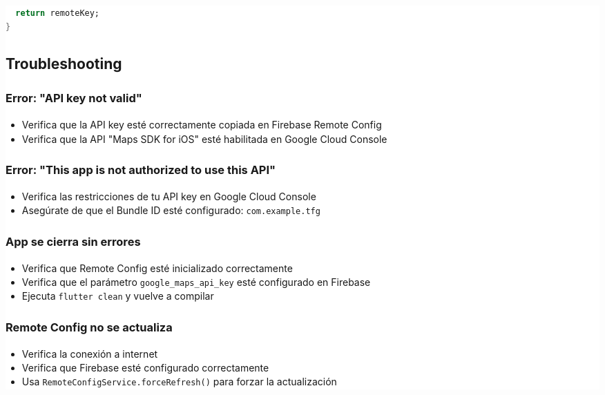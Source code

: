 ```dart
  return remoteKey;
}
```

## Troubleshooting

### Error: "API key not valid"
- Verifica que la API key esté correctamente copiada en Firebase Remote Config
- Verifica que la API "Maps SDK for iOS" esté habilitada en Google Cloud Console

### Error: "This app is not authorized to use this API"
- Verifica las restricciones de tu API key en Google Cloud Console
- Asegúrate de que el Bundle ID esté configurado: `com.example.tfg`

### App se cierra sin errores
- Verifica que Remote Config esté inicializado correctamente
- Verifica que el parámetro `google_maps_api_key` esté configurado en Firebase
- Ejecuta `flutter clean` y vuelve a compilar

### Remote Config no se actualiza
- Verifica la conexión a internet
- Verifica que Firebase esté configurado correctamente
- Usa `RemoteConfigService.forceRefresh()` para forzar la actualización 